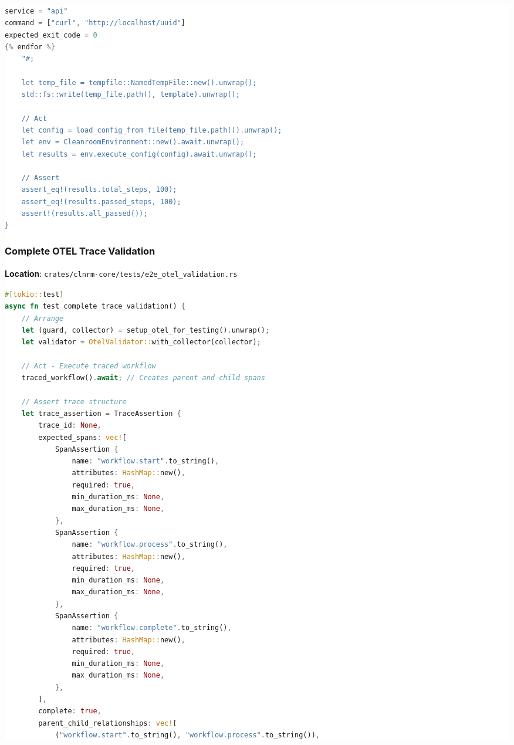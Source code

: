 ```rust
service = "api"
command = ["curl", "http://localhost/uuid"]
expected_exit_code = 0
{% endfor %}
    "#;

    let temp_file = tempfile::NamedTempFile::new().unwrap();
    std::fs::write(temp_file.path(), template).unwrap();

    // Act
    let config = load_config_from_file(temp_file.path()).unwrap();
    let env = CleanroomEnvironment::new().await.unwrap();
    let results = env.execute_config(config).await.unwrap();

    // Assert
    assert_eq!(results.total_steps, 100);
    assert_eq!(results.passed_steps, 100);
    assert!(results.all_passed());
}
```

### Complete OTEL Trace Validation

**Location**: `crates/clnrm-core/tests/e2e_otel_validation.rs`

```rust
#[tokio::test]
async fn test_complete_trace_validation() {
    // Arrange
    let (guard, collector) = setup_otel_for_testing().unwrap();
    let validator = OtelValidator::with_collector(collector);

    // Act - Execute traced workflow
    traced_workflow().await; // Creates parent and child spans

    // Assert trace structure
    let trace_assertion = TraceAssertion {
        trace_id: None,
        expected_spans: vec![
            SpanAssertion {
                name: "workflow.start".to_string(),
                attributes: HashMap::new(),
                required: true,
                min_duration_ms: None,
                max_duration_ms: None,
            },
            SpanAssertion {
                name: "workflow.process".to_string(),
                attributes: HashMap::new(),
                required: true,
                min_duration_ms: None,
                max_duration_ms: None,
            },
            SpanAssertion {
                name: "workflow.complete".to_string(),
                attributes: HashMap::new(),
                required: true,
                min_duration_ms: None,
                max_duration_ms: None,
            },
        ],
        complete: true,
        parent_child_relationships: vec![
            ("workflow.start".to_string(), "workflow.process".to_string()),
```